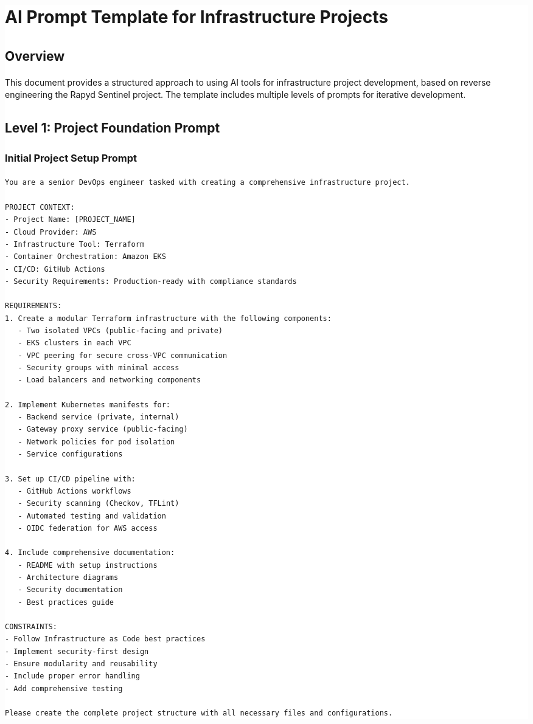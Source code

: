 # AI Prompt Template for Infrastructure Projects

## Overview
This document provides a structured approach to using AI tools for infrastructure project development, based on reverse engineering the Rapyd Sentinel project. The template includes multiple levels of prompts for iterative development.

## Level 1: Project Foundation Prompt

### Initial Project Setup Prompt
```
You are a senior DevOps engineer tasked with creating a comprehensive infrastructure project. 

PROJECT CONTEXT:
- Project Name: [PROJECT_NAME]
- Cloud Provider: AWS
- Infrastructure Tool: Terraform
- Container Orchestration: Amazon EKS
- CI/CD: GitHub Actions
- Security Requirements: Production-ready with compliance standards

REQUIREMENTS:
1. Create a modular Terraform infrastructure with the following components:
   - Two isolated VPCs (public-facing and private)
   - EKS clusters in each VPC
   - VPC peering for secure cross-VPC communication
   - Security groups with minimal access
   - Load balancers and networking components

2. Implement Kubernetes manifests for:
   - Backend service (private, internal)
   - Gateway proxy service (public-facing)
   - Network policies for pod isolation
   - Service configurations

3. Set up CI/CD pipeline with:
   - GitHub Actions workflows
   - Security scanning (Checkov, TFLint)
   - Automated testing and validation
   - OIDC federation for AWS access

4. Include comprehensive documentation:
   - README with setup instructions
   - Architecture diagrams
   - Security documentation
   - Best practices guide

CONSTRAINTS:
- Follow Infrastructure as Code best practices
- Implement security-first design
- Ensure modularity and reusability
- Include proper error handling
- Add comprehensive testing

Please create the complete project structure with all necessary files and configurations.
```
